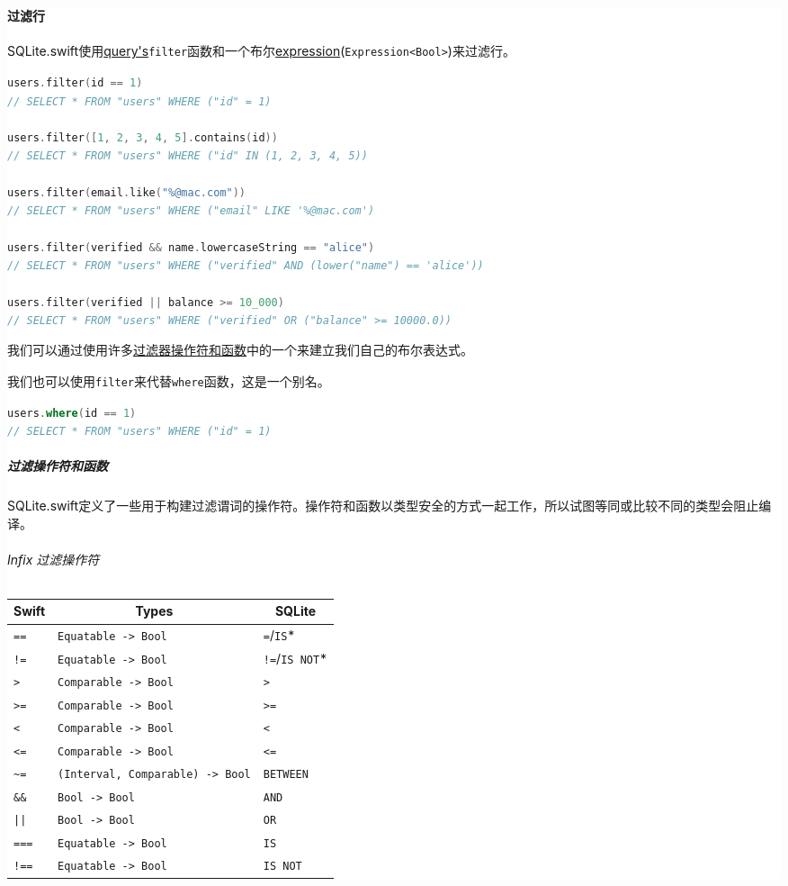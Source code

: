 #### 过滤行

SQLite.swift使用[query's](#queries)`filter`函数和一个布尔[expression](#expressions)(`Expression<Bool>`)来过滤行。

```swift
users.filter(id == 1)
// SELECT * FROM "users" WHERE ("id" = 1)

users.filter([1, 2, 3, 4, 5].contains(id))
// SELECT * FROM "users" WHERE ("id" IN (1, 2, 3, 4, 5))

users.filter(email.like("%@mac.com"))
// SELECT * FROM "users" WHERE ("email" LIKE '%@mac.com')

users.filter(verified && name.lowercaseString == "alice")
// SELECT * FROM "users" WHERE ("verified" AND (lower("name") == 'alice'))

users.filter(verified || balance >= 10_000)
// SELECT * FROM "users" WHERE ("verified" OR ("balance" >= 10000.0))
```

我们可以通过使用许多[过滤器操作符和函数](#filter-operators-and-functions)中的一个来建立我们自己的布尔表达式。

我们也可以使用`filter`来代替`where`函数，这是一个别名。

```swift
users.where(id == 1)
// SELECT * FROM "users" WHERE ("id" = 1)
```

##### 过滤操作符和函数

SQLite.swift定义了一些用于构建过滤谓词的操作符。操作符和函数以类型安全的方式一起工作，所以试图等同或比较不同的类型会阻止编译。


###### Infix 过滤操作符

| Swift  | Types                            | SQLite         |
| ------ | -------------------------------- | -------------- |
| `==`   | `Equatable -> Bool`              | `=`/`IS`*      |
| `!=`   | `Equatable -> Bool`              | `!=`/`IS NOT`* |
| `>`    | `Comparable -> Bool`             | `>`            |
| `>=`   | `Comparable -> Bool`             | `>=`           |
| `<`    | `Comparable -> Bool`             | `<`            |
| `<=`   | `Comparable -> Bool`             | `<=`           |
| `~=`   | `(Interval, Comparable) -> Bool` | `BETWEEN`      |
| `&&`   | `Bool -> Bool`                   | `AND`          |
| `\|\|` | `Bool -> Bool`                   | `OR`           |
| `===`  | `Equatable -> Bool`              | `IS`           |
| `!==`  | `Equatable -> Bool`              | `IS NOT`       |

